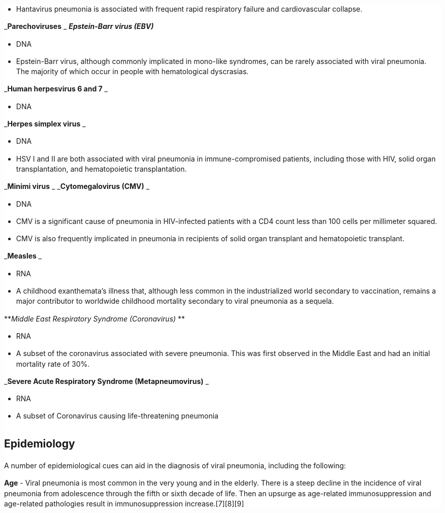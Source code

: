   * Hantavirus pneumonia is associated with frequent rapid respiratory failure and cardiovascular collapse.

_**Parechoviruses** _ **_Epstein-Barr_ _virus (EBV)_**

  * DNA

  * Epstein-Barr virus, although commonly implicated in mono-like syndromes, can be rarely associated with viral pneumonia. The majority of which occur in people with hematological dyscrasias.

_**Human herpesvirus 6 and 7** _

  * DNA

_**Herpes simplex virus** _

  * DNA

  * HSV I and II are both associated with viral pneumonia in immune-compromised patients, including those with HIV, solid organ transplantation, and hematopoietic transplantation.

_**Minimi virus** _ _**Cytomegalovirus (CMV)** _

  * DNA

  * CMV is a significant cause of pneumonia in HIV-infected patients with a CD4 count less than 100 cells per millimeter squared.

  * CMV is also frequently implicated in pneumonia in recipients of solid organ transplant and hematopoietic transplant.

_**Measles** _

  * RNA

  * A childhood exanthemata’s illness that, although less common in the industrialized world secondary to vaccination, remains a major contributor to worldwide childhood mortality secondary to viral pneumonia as a sequela.

**_Middle East Respiratory Syndrome (Coronavirus)_ **

  * RNA

  * A subset of the coronavirus associated with severe pneumonia. This was first observed in the Middle East and had an initial mortality rate of 30%.

_**Severe Acute Respiratory Syndrome (Metapneumovirus)** _

  * RNA

  * A subset of Coronavirus causing life-threatening pneumonia

## Epidemiology

A number of epidemiological cues can aid in the diagnosis of viral pneumonia, including the following:

**Age** \- Viral pneumonia is most common in the very young and in the elderly. There is a steep decline in the incidence of viral pneumonia from adolescence through the fifth or sixth decade of life. Then an upsurge as age-related immunosuppression and age-related pathologies result in immunosuppression increase.[7][8][9]
